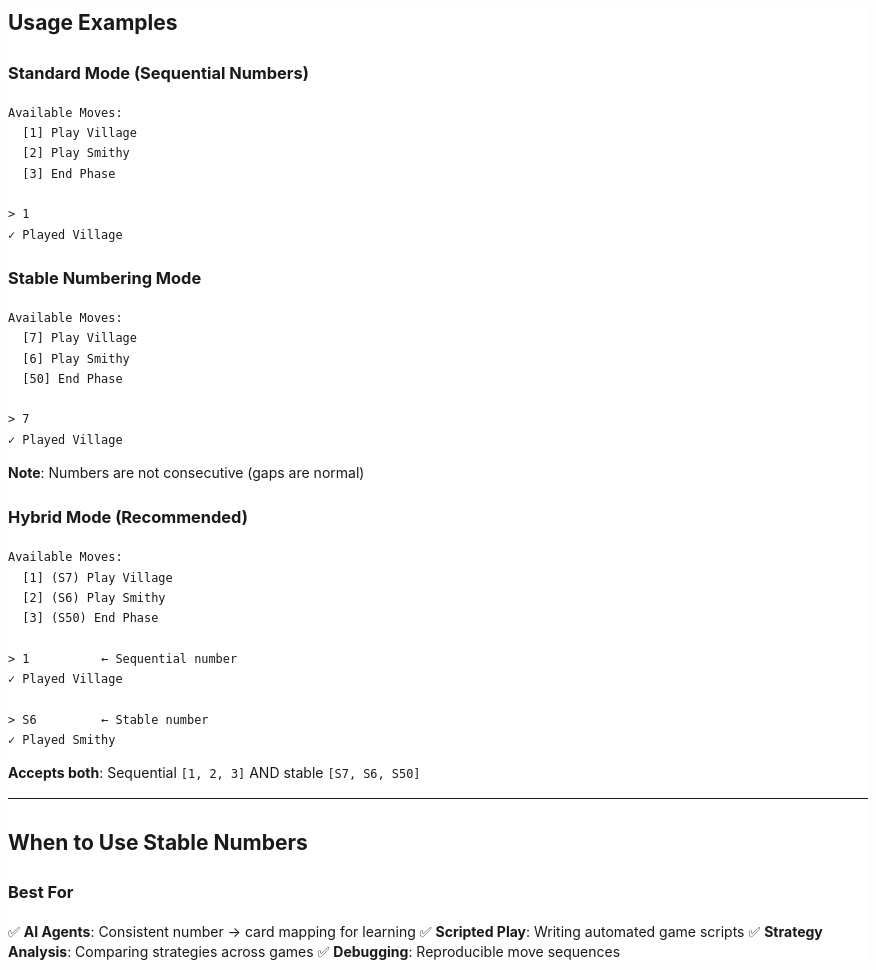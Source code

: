 
## Usage Examples

### Standard Mode (Sequential Numbers)

```
Available Moves:
  [1] Play Village
  [2] Play Smithy
  [3] End Phase

> 1
✓ Played Village
```

### Stable Numbering Mode

```
Available Moves:
  [7] Play Village
  [6] Play Smithy
  [50] End Phase

> 7
✓ Played Village
```

**Note**: Numbers are not consecutive (gaps are normal)

### Hybrid Mode (Recommended)

```
Available Moves:
  [1] (S7) Play Village
  [2] (S6) Play Smithy
  [3] (S50) End Phase

> 1          ← Sequential number
✓ Played Village

> S6         ← Stable number
✓ Played Smithy
```

**Accepts both**: Sequential `[1, 2, 3]` AND stable `[S7, S6, S50]`

---

## When to Use Stable Numbers

### Best For

✅ **AI Agents**: Consistent number → card mapping for learning
✅ **Scripted Play**: Writing automated game scripts
✅ **Strategy Analysis**: Comparing strategies across games
✅ **Debugging**: Reproducible move sequences
